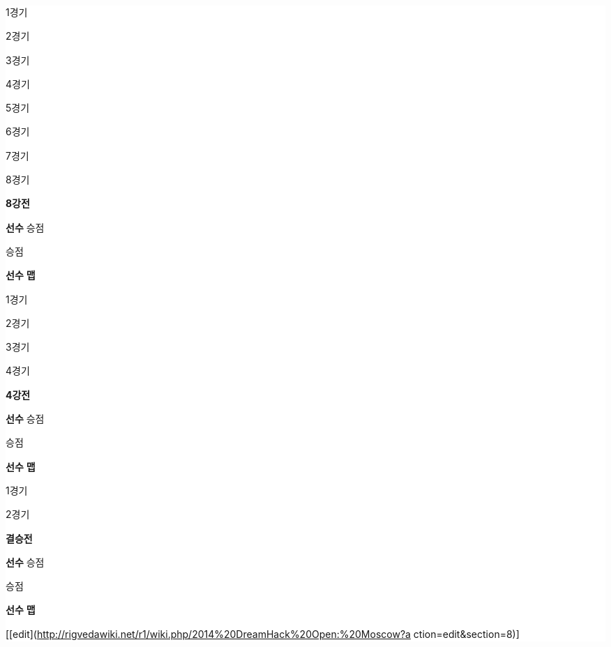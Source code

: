 1경기

2경기

3경기

4경기

5경기

6경기

7경기

8경기

  

**8강전**

**선수**
승점

승점

**선수**
**맵**

1경기

2경기

3경기

4경기

  

**4강전**

**선수**
승점

승점

**선수**
**맵**

1경기

2경기

  

**결승전**

**선수**
승점

승점

**선수**
**맵**

[[edit](http://rigvedawiki.net/r1/wiki.php/2014%20DreamHack%20Open:%20Moscow?a
ction=edit&section=8)]
